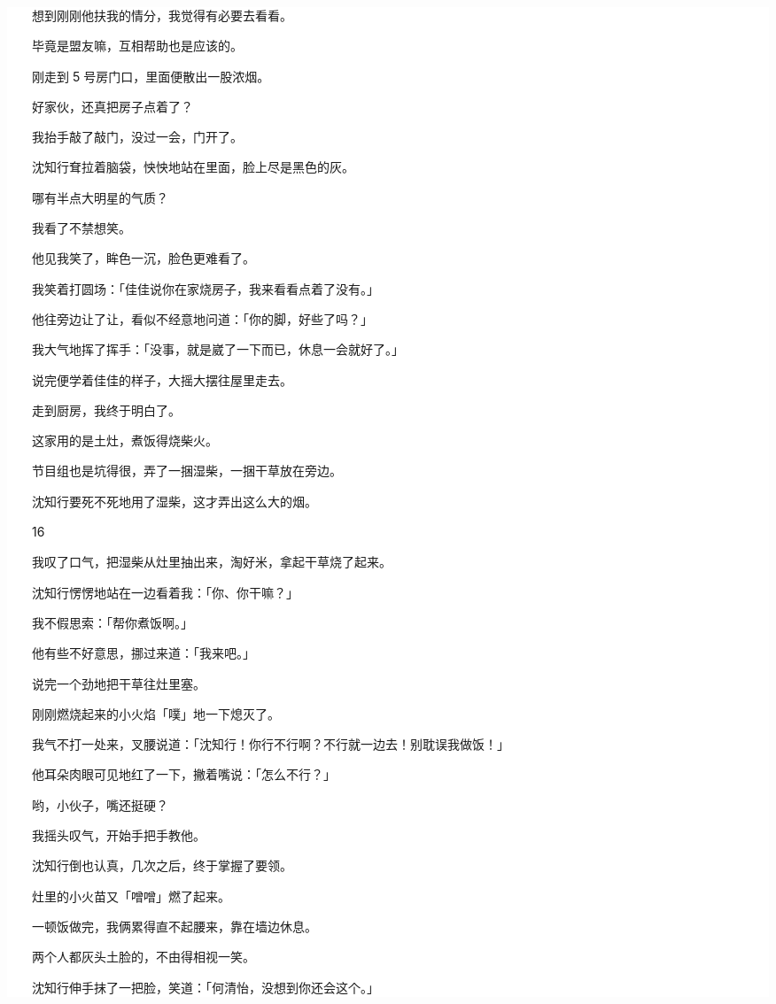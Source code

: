 &emsp;&emsp;想到刚刚他扶我的情分，我觉得有必要去看看。  
  
&emsp;&emsp;毕竟是盟友嘛，互相帮助也是应该的。  
  
&emsp;&emsp;刚走到 5 号房门口，里面便散出一股浓烟。  
  
&emsp;&emsp;好家伙，还真把房子点着了？  
  
&emsp;&emsp;我抬手敲了敲门，没过一会，门开了。  
  
&emsp;&emsp;沈知行耷拉着脑袋，怏怏地站在里面，脸上尽是黑色的灰。  
  
&emsp;&emsp;哪有半点大明星的气质？  
  
&emsp;&emsp;我看了不禁想笑。  
  
&emsp;&emsp;他见我笑了，眸色一沉，脸色更难看了。  
  
&emsp;&emsp;我笑着打圆场：「佳佳说你在家烧房子，我来看看点着了没有。」  
  
&emsp;&emsp;他往旁边让了让，看似不经意地问道：「你的脚，好些了吗？」  
  
&emsp;&emsp;我大气地挥了挥手：「没事，就是崴了一下而已，休息一会就好了。」  
  
&emsp;&emsp;说完便学着佳佳的样子，大摇大摆往屋里走去。  
  
&emsp;&emsp;走到厨房，我终于明白了。  
  
&emsp;&emsp;这家用的是土灶，煮饭得烧柴火。  
  
&emsp;&emsp;节目组也是坑得很，弄了一捆湿柴，一捆干草放在旁边。  
  
&emsp;&emsp;沈知行要死不死地用了湿柴，这才弄出这么大的烟。  
  
&emsp;&emsp;16  
  
&emsp;&emsp;我叹了口气，把湿柴从灶里抽出来，淘好米，拿起干草烧了起来。  
  
&emsp;&emsp;沈知行愣愣地站在一边看着我：「你、你干嘛？」  
  
&emsp;&emsp;我不假思索：「帮你煮饭啊。」  
  
&emsp;&emsp;他有些不好意思，挪过来道：「我来吧。」  
  
&emsp;&emsp;说完一个劲地把干草往灶里塞。  
  
&emsp;&emsp;刚刚燃烧起来的小火焰「噗」地一下熄灭了。  
  
&emsp;&emsp;我气不打一处来，叉腰说道：「沈知行！你行不行啊？不行就一边去！别耽误我做饭！」  
  
&emsp;&emsp;他耳朵肉眼可见地红了一下，撇着嘴说：「怎么不行？」  
  
&emsp;&emsp;哟，小伙子，嘴还挺硬？  
  
&emsp;&emsp;我摇头叹气，开始手把手教他。  
  
&emsp;&emsp;沈知行倒也认真，几次之后，终于掌握了要领。  
  
&emsp;&emsp;灶里的小火苗又「噌噌」燃了起来。  
  
&emsp;&emsp;一顿饭做完，我俩累得直不起腰来，靠在墙边休息。  
  
&emsp;&emsp;两个人都灰头土脸的，不由得相视一笑。  
  
&emsp;&emsp;沈知行伸手抹了一把脸，笑道：「何清怡，没想到你还会这个。」  
  